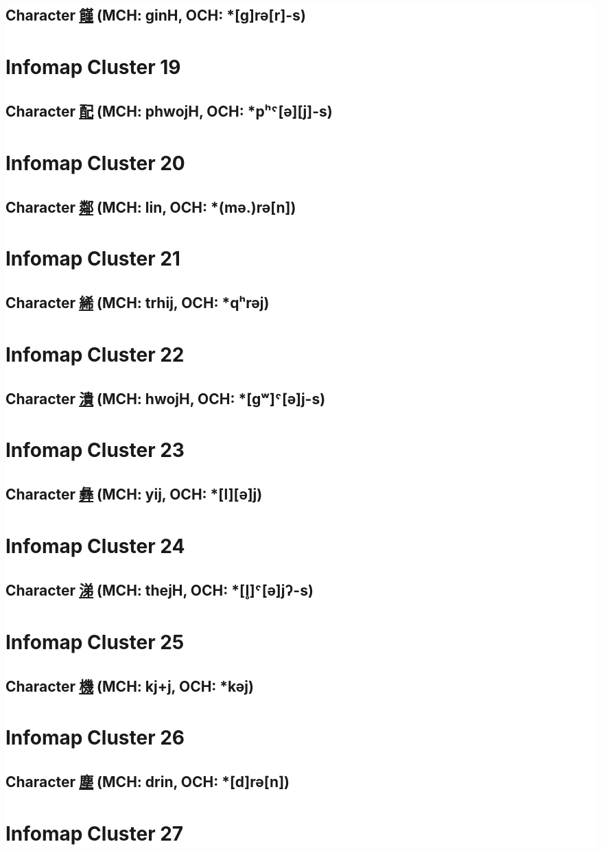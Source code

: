 ## Character [饉](http://dighl.github.io/shijing/?char=饉) (MCH: ginH, OCH: &#42;[g]rə[r]-s)
# Infomap Cluster 19

## Character [配](http://dighl.github.io/shijing/?char=配) (MCH: phwojH, OCH: &#42;pʰˤ[ə][j]-s)
# Infomap Cluster 20

## Character [鄰](http://dighl.github.io/shijing/?char=鄰) (MCH: lin, OCH: &#42;(mə.)rə[n])
# Infomap Cluster 21

## Character [絺](http://dighl.github.io/shijing/?char=絺) (MCH: trhij, OCH: &#42;qʰrəj)
# Infomap Cluster 22

## Character [潰](http://dighl.github.io/shijing/?char=潰) (MCH: hwojH, OCH: &#42;[gʷ]ˤ[ə]j-s)
# Infomap Cluster 23

## Character [彝](http://dighl.github.io/shijing/?char=彝) (MCH: yij, OCH: &#42;[l][ə]j)
# Infomap Cluster 24

## Character [涕](http://dighl.github.io/shijing/?char=涕) (MCH: thejH, OCH: &#42;[l̥]ˤ[ə]jʔ-s)
# Infomap Cluster 25

## Character [機](http://dighl.github.io/shijing/?char=機) (MCH: kj+j, OCH: &#42;kəj)
# Infomap Cluster 26

## Character [塵](http://dighl.github.io/shijing/?char=塵) (MCH: drin, OCH: &#42;[d]rə[n])
# Infomap Cluster 27
